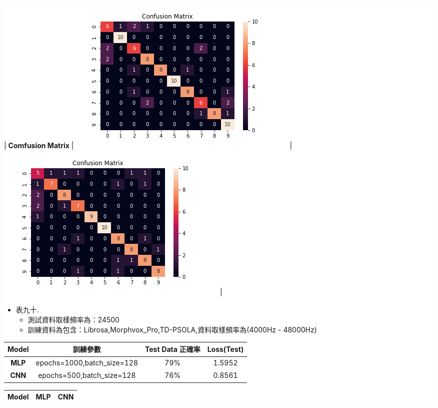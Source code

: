 | **Comfusion Matrix** |![](https://raw.githubusercontent.com/t108368530/lab1/master/img/3/mlp_23500.png)|![](https://raw.githubusercontent.com/t108368530/lab1/master/img/3/cnn_23500.png)|


- 表九十. 
  - 測試資料取樣頻率為：24500
  - 訓練資料為包含：Librosa,Morphvox_Pro,TD-PSOLA,資料取樣頻率為(4000Hz - 48000Hz)

|  Model  |          訓練參數          | Test Data 正確率 | Loss(Test) |
|:-------:|:--------------------------:|:----------------:|:----------:|
| **MLP** | epochs=1000,batch_size=128 |       79%        |   1.5952  |
| **CNN** | epochs=500,batch_size=128  |       76%        |   0.8561    |

|      Model       |               **MLP**                |               **CNN**                |
|:----------------:|:------------------------------------:|:------------------------------------:|